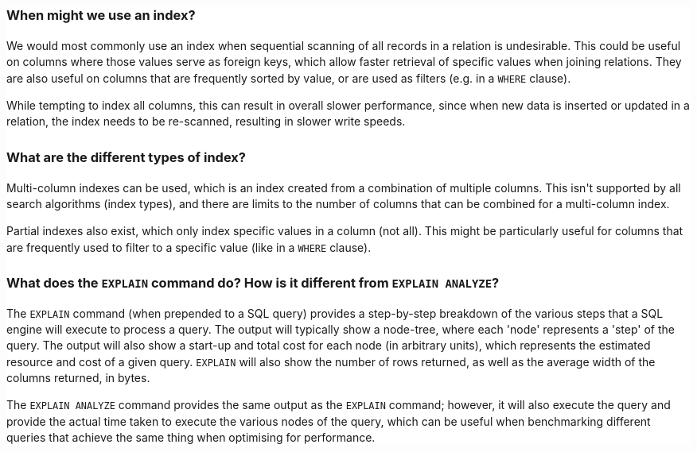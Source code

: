 ### When might we use an index?
We would most commonly use an index when sequential scanning of all records in a relation is undesirable. This could be useful on columns where those values serve as foreign keys, which allow faster retrieval of specific values when joining relations. They are also useful on columns that are frequently sorted by value, or are used as filters (e.g. in a `WHERE` clause).

While tempting to index all columns, this can result in overall slower performance, since when new data is inserted or updated in a relation, the index needs to be re-scanned, resulting in slower write speeds.

### What are the different types of index?
Multi-column indexes can be used, which is an index created from a combination of multiple columns. This isn't supported by all search algorithms (index types), and there are limits to the number of columns that can be combined for a multi-column index. 

Partial indexes also exist, which only index specific values in a column (not all). This might be particularly useful for columns that are frequently used to filter to a specific value (like in a `WHERE` clause).

### What does the `EXPLAIN` command do? How is it different from `EXPLAIN ANALYZE`?
The `EXPLAIN` command (when prepended to a SQL query) provides a step-by-step breakdown of the various steps that a SQL engine will execute to process a query. The output will typically show a node-tree, where each 'node' represents a 'step' of the query. The output will also show a start-up and total cost for each node (in arbitrary units), which represents the estimated resource and cost of a given query. `EXPLAIN` will also show the number of rows returned, as well as the average width of the columns returned, in bytes.

The `EXPLAIN ANALYZE` command provides the same output as the `EXPLAIN` command; however, it will also execute the query and provide the actual time taken to execute the various nodes of the query, which can be useful when benchmarking different queries that achieve the same thing when optimising for performance.
